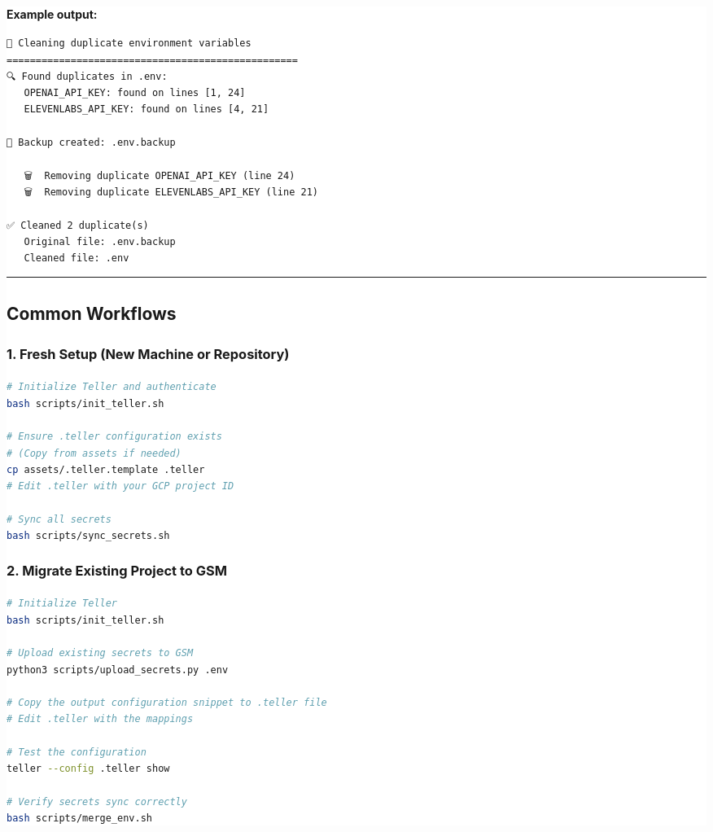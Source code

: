 **Example output:**
```
🧹 Cleaning duplicate environment variables
==================================================
🔍 Found duplicates in .env:
   OPENAI_API_KEY: found on lines [1, 24]
   ELEVENLABS_API_KEY: found on lines [4, 21]

💾 Backup created: .env.backup

   🗑️  Removing duplicate OPENAI_API_KEY (line 24)
   🗑️  Removing duplicate ELEVENLABS_API_KEY (line 21)

✅ Cleaned 2 duplicate(s)
   Original file: .env.backup
   Cleaned file: .env
```

---

## Common Workflows

### 1. Fresh Setup (New Machine or Repository)
```bash
# Initialize Teller and authenticate
bash scripts/init_teller.sh

# Ensure .teller configuration exists
# (Copy from assets if needed)
cp assets/.teller.template .teller
# Edit .teller with your GCP project ID

# Sync all secrets
bash scripts/sync_secrets.sh
```

### 2. Migrate Existing Project to GSM
```bash
# Initialize Teller
bash scripts/init_teller.sh

# Upload existing secrets to GSM
python3 scripts/upload_secrets.py .env

# Copy the output configuration snippet to .teller file
# Edit .teller with the mappings

# Test the configuration
teller --config .teller show

# Verify secrets sync correctly
bash scripts/merge_env.sh
```
